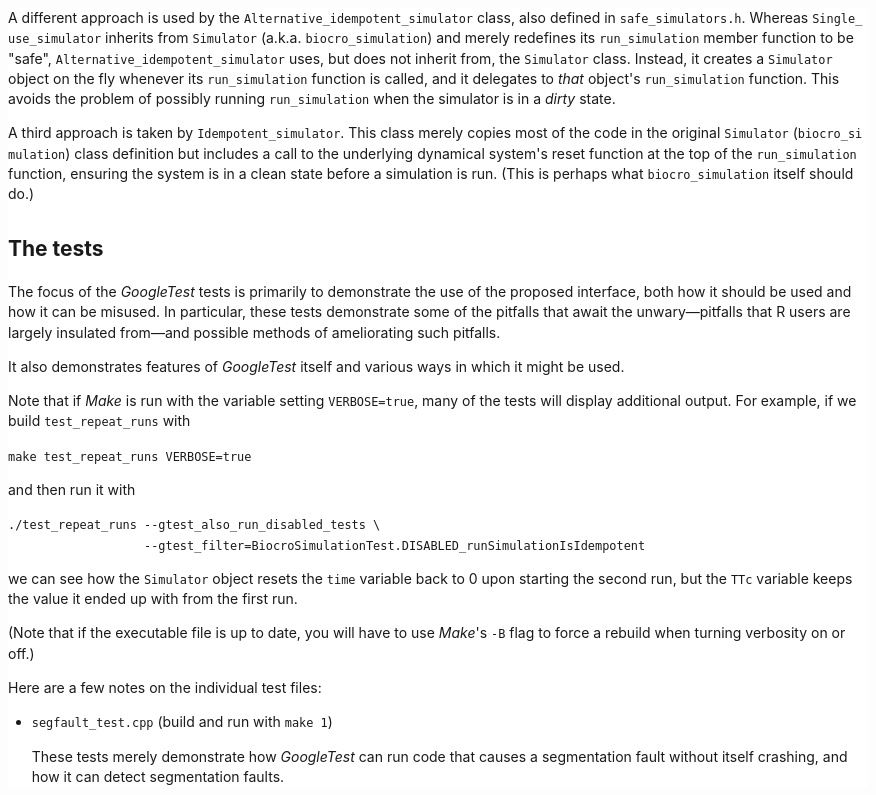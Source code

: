A different approach is used by the `Alternative_idempotent_simulator`
class, also defined in `safe_simulators.h`.  Whereas
`Single_use_simulator` inherits from `Simulator`
(a.k.a. `biocro_simulation`) and merely redefines its `run_simulation`
member function to be "safe", `Alternative_idempotent_simulator` uses,
but does not inherit from, the `Simulator` class.  Instead, it creates
a `Simulator` object on the fly whenever its `run_simulation` function
is called, and it delegates to _that_ object's `run_simulation`
function.  This avoids the problem of possibly running
`run_simulation` when the simulator is in a _dirty_ state.

A third approach is taken by `Idempotent_simulator`.  This class
merely copies most of the code in the original `Simulator`
(`biocro_simulation`) class definition but includes a call to the
underlying dynamical system's reset function at the top of the
`run_simulation` function, ensuring the system is in a clean state
before a simulation is run.  (This is perhaps what `biocro_simulation`
itself should do.)

## The tests

The focus of the _GoogleTest_ tests is primarily to demonstrate the
use of the proposed interface, both how it should be used and how it
can be misused.  In particular, these tests demonstrate some of the
pitfalls that await the unwary—pitfalls that R users are largely
insulated from—and possible methods of ameliorating such pitfalls.

It also demonstrates features of _GoogleTest_ itself and various ways
in which it might be used.

Note that if _Make_ is run with the variable setting `VERBOSE=true`,
many of the tests will display additional output.  For example, if we
build `test_repeat_runs` with

    make test_repeat_runs VERBOSE=true

and then run it with

    ./test_repeat_runs --gtest_also_run_disabled_tests \
                       --gtest_filter=BiocroSimulationTest.DISABLED_runSimulationIsIdempotent

we can see how the `Simulator` object resets the `time` variable back
to 0 upon starting the second run, but the `TTc` variable keeps the
value it ended up with from the first run.

(Note that if the executable file is up to date, you will have to use
_Make_'s `-B` flag to force a rebuild when turning verbosity on or
off.)

Here are a few notes on the individual test files:

* `segfault_test.cpp` (build and run with `make 1`)

   These tests merely demonstrate how _GoogleTest_ can run code that
   causes a segmentation fault without itself crashing, and how it can
   detect segmentation faults.
